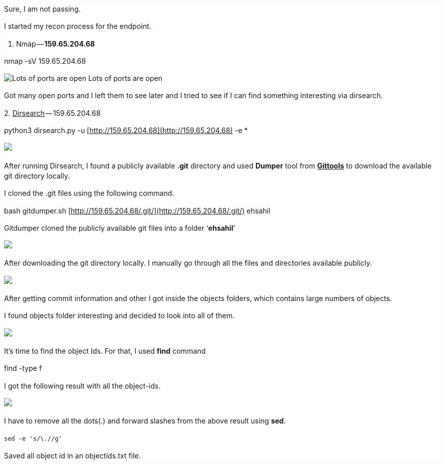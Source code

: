 Sure, I am not passing.

I started my recon process for the endpoint.

1.  Nmap — **159.65.204.68**

nmap -sV 159.65.204.68

![Lots of ports are open](https://cdn-images-1.medium.com/max/800/1*ds_gA3Mx5-5Xf5AlNu18GA.png)
Lots of ports are open

Got many open ports and I left them to see later and I tried to see if I can find something interesting via dirsearch.

2\. [Dirsearch](https://github.com/maurosoria/dirsearch) — 159.65.204.68

python3 dirsearch.py -u [http://159.65.204.68](http://159.65.204.68) -e \*

![](https://cdn-images-1.medium.com/max/800/1*Hasb9Iim-ctUpOlV1tLrDA.png)

After running Dirsearch, I found a publicly available **.git** directory and used **Dumper** tool from [**Gittools**](https://github.com/internetwache/GitTools) to download the available git directory locally.

I cloned the .git files using the following command.

bash gitdumper.sh [http://159.65.204.68/.git/](http://159.65.204.68/.git/) ehsahil

Gitdumper cloned the publicly available git files into a folder ‘**ehsahil**’

![](https://cdn-images-1.medium.com/max/800/1*Lk4TEiioP4aT5vPhngPp_Q.png)

After downloading the git directory locally. I manually go through all the files and directories available publicly.

![](https://cdn-images-1.medium.com/max/800/1*A4BaQnAVuzr1Fa_-vHMoQw.png)

After getting commit information and other I got inside the objects folders, which contains large numbers of objects.

I found objects folder interesting and decided to look into all of them.

![](https://cdn-images-1.medium.com/max/800/1*kqknroiKbdBBdAClE-WfRw.png)

It’s time to find the object Ids. For that, I used **find** command

find -type f

I got the following result with all the object-ids.

![](https://cdn-images-1.medium.com/max/800/1*BovFu-OxomdOI8HqsNeI1g.png)

I have to remove all the dots(.) and forward slashes from the above result using **sed**.

```
sed -e 's/\.//g'
```

Saved all object id in an objectids.txt file.
